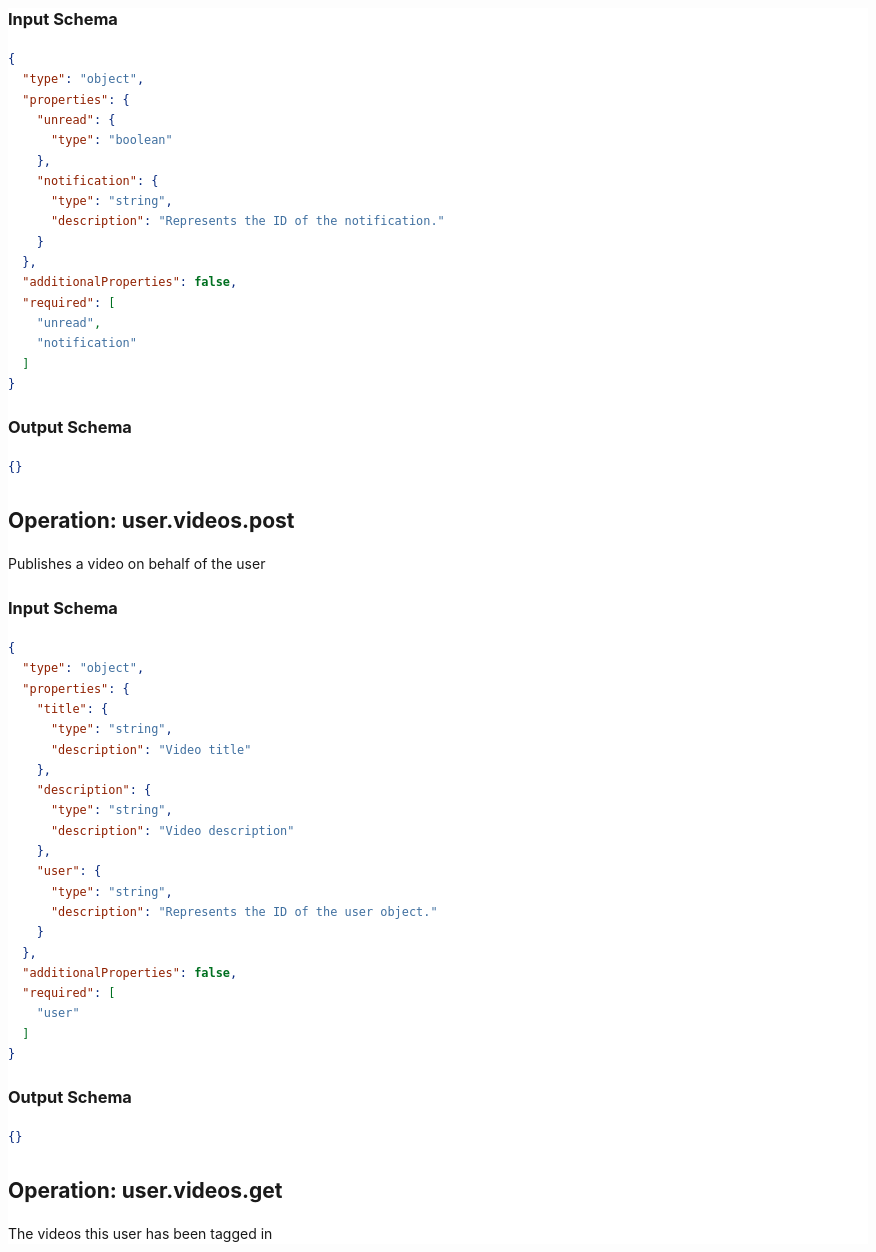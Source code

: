 ### Input Schema
```json
{
  "type": "object",
  "properties": {
    "unread": {
      "type": "boolean"
    },
    "notification": {
      "type": "string",
      "description": "Represents the ID of the notification."
    }
  },
  "additionalProperties": false,
  "required": [
    "unread",
    "notification"
  ]
}
```
### Output Schema
```json
{}
```
## Operation: user.videos.post
Publishes a video on behalf of the user

### Input Schema
```json
{
  "type": "object",
  "properties": {
    "title": {
      "type": "string",
      "description": "Video title"
    },
    "description": {
      "type": "string",
      "description": "Video description"
    },
    "user": {
      "type": "string",
      "description": "Represents the ID of the user object."
    }
  },
  "additionalProperties": false,
  "required": [
    "user"
  ]
}
```
### Output Schema
```json
{}
```
## Operation: user.videos.get
The videos this user has been tagged in
